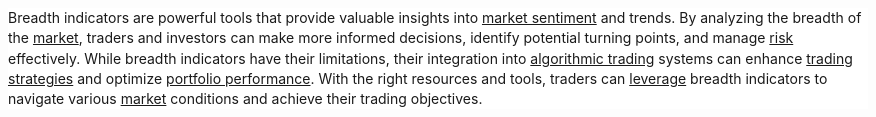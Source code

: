 Breadth indicators are powerful tools that provide valuable insights into [market sentiment](../m/market_sentiment.md) and trends. By analyzing the breadth of the [market](../m/market.md), traders and investors can make more informed decisions, identify potential turning points, and manage [risk](../r/risk.md) effectively. While breadth indicators have their limitations, their integration into [algorithmic trading](../a/accountability.md) systems can enhance [trading strategies](../t/trading_strategies.md) and optimize [portfolio performance](../p/portfolio_performance.md). With the right resources and tools, traders can [leverage](../l/leverage.md) breadth indicators to navigate various [market](../m/market.md) conditions and achieve their trading objectives.
